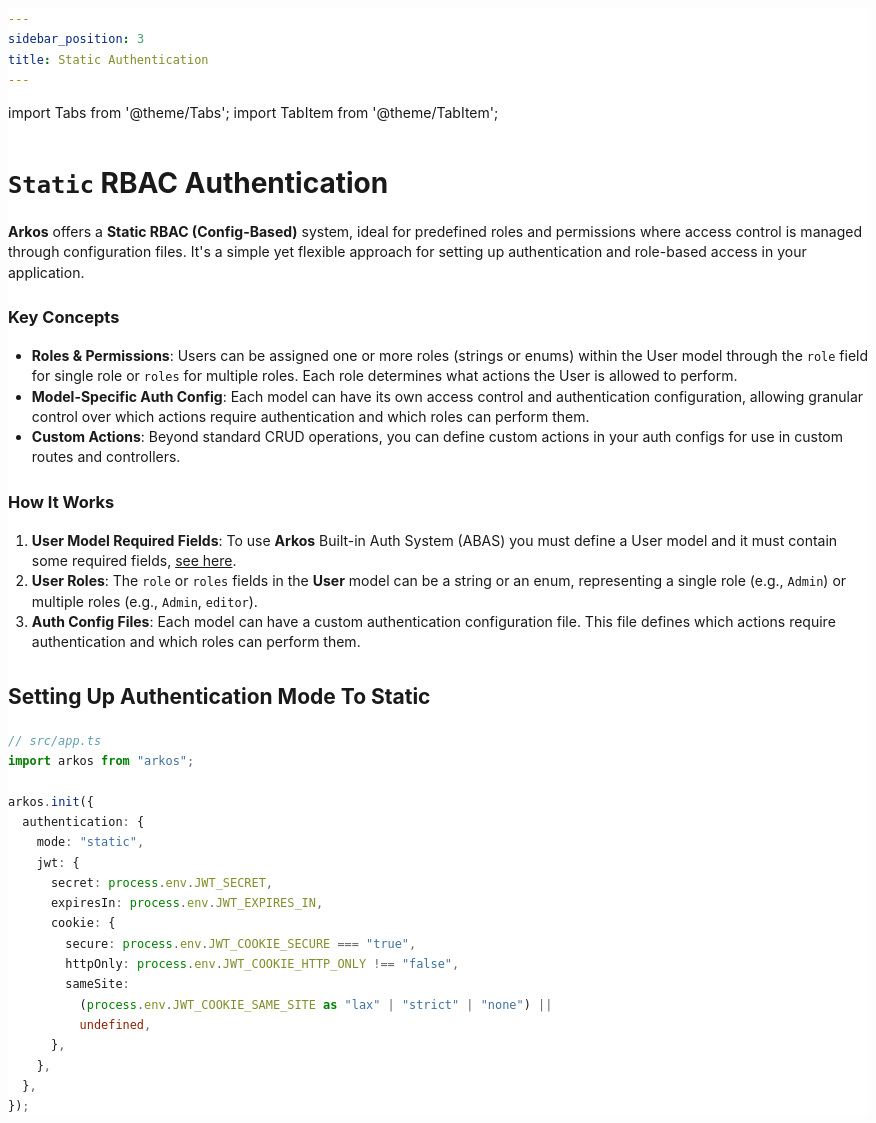 ```yaml
---
sidebar_position: 3
title: Static Authentication
---
```


import Tabs from '@theme/Tabs';
import TabItem from '@theme/TabItem';

# `Static` RBAC Authentication

**Arkos** offers a **Static RBAC (Config-Based)** system, ideal for predefined roles and permissions where access control is managed through configuration files. It's a simple yet flexible approach for setting up authentication and role-based access in your application.

### Key Concepts

- **Roles & Permissions**: Users can be assigned one or more roles (strings or enums) within the User model through the `role` field for single role or `roles` for multiple roles. Each role determines what actions the User is allowed to perform.
- **Model-Specific Auth Config**: Each model can have its own access control and authentication configuration, allowing granular control over which actions require authentication and which roles can perform them.
- **Custom Actions**: Beyond standard CRUD operations, you can define custom actions in your auth configs for use in custom routes and controllers.

### How It Works

1. **User Model Required Fields**: To use **Arkos** Built-in Auth System (ABAS) you must define a User model and it must contain some required fields, [see here](#defining-the-user-model-for-static-authentication).
2. **User Roles**: The `role` or `roles` fields in the **User** model can be a string or an enum, representing a single role (e.g., `Admin`) or multiple roles (e.g., `Admin`, `editor`).
3. **Auth Config Files**: Each model can have a custom authentication configuration file. This file defines which actions require authentication and which roles can perform them.

## Setting Up Authentication Mode To Static

```ts
// src/app.ts
import arkos from "arkos";

arkos.init({
  authentication: {
    mode: "static",
    jwt: {
      secret: process.env.JWT_SECRET,
      expiresIn: process.env.JWT_EXPIRES_IN,
      cookie: {
        secure: process.env.JWT_COOKIE_SECURE === "true",
        httpOnly: process.env.JWT_COOKIE_HTTP_ONLY !== "false",
        sameSite:
          (process.env.JWT_COOKIE_SAME_SITE as "lax" | "strict" | "none") ||
          undefined,
      },
    },
  },
});
```
